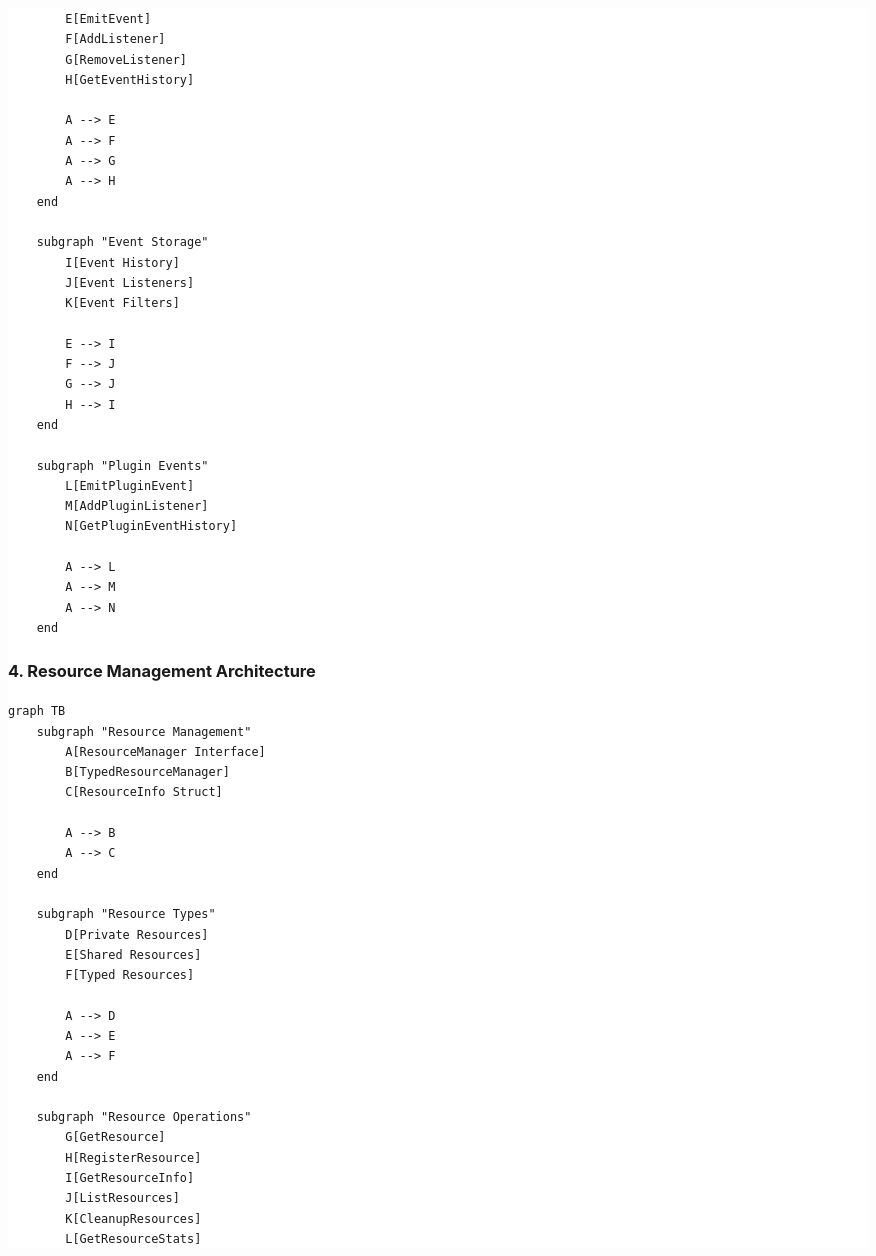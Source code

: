```mermaid
        E[EmitEvent]
        F[AddListener]
        G[RemoveListener]
        H[GetEventHistory]
        
        A --> E
        A --> F
        A --> G
        A --> H
    end
    
    subgraph "Event Storage"
        I[Event History]
        J[Event Listeners]
        K[Event Filters]
        
        E --> I
        F --> J
        G --> J
        H --> I
    end
    
    subgraph "Plugin Events"
        L[EmitPluginEvent]
        M[AddPluginListener]
        N[GetPluginEventHistory]
        
        A --> L
        A --> M
        A --> N
    end
```

### 4. Resource Management Architecture

```mermaid
graph TB
    subgraph "Resource Management"
        A[ResourceManager Interface]
        B[TypedResourceManager]
        C[ResourceInfo Struct]
        
        A --> B
        A --> C
    end
    
    subgraph "Resource Types"
        D[Private Resources]
        E[Shared Resources]
        F[Typed Resources]
        
        A --> D
        A --> E
        A --> F
    end
    
    subgraph "Resource Operations"
        G[GetResource]
        H[RegisterResource]
        I[GetResourceInfo]
        J[ListResources]
        K[CleanupResources]
        L[GetResourceStats]
```